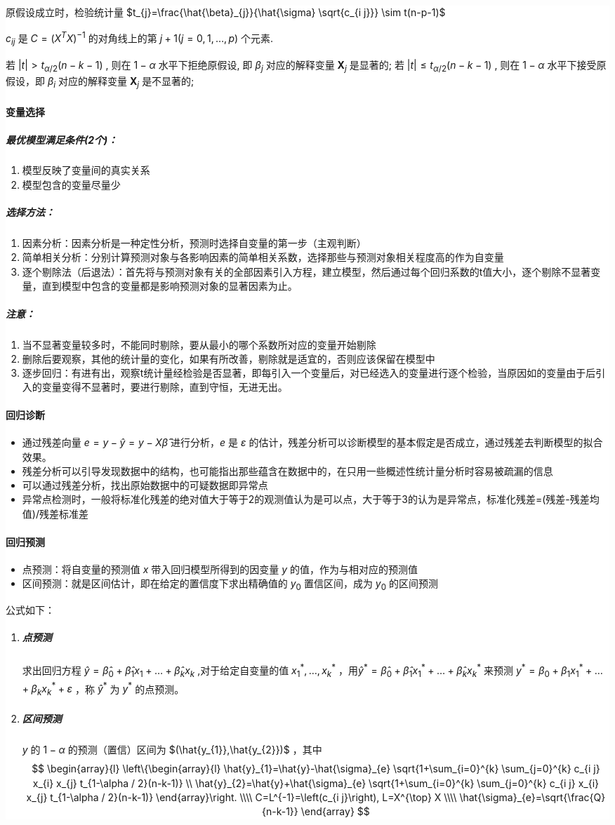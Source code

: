 原假设成立时，检验统计量 $t_{j}=\frac{\hat{\beta}_{j}}{\hat{\sigma} \sqrt{c_{i j}}} \sim t(n-p-1)$ 

$c_{ij}$ 是 $C=(X^{T}X)^{-1}$ 的对角线上的第 $j+1(j=0,1,\dots ,p)$ 个元素.

若  $|t|>t_{\alpha / 2}(n-k-1)$ , 则在  $1-\alpha$  水平下拒绝原假设, 即  $\beta_{j}$  对应的解释变量  $\boldsymbol{X}_{j}$  是显著的;
若  $|t| \leq t_{\alpha / 2}(n-k-1)$ , 则在  $1-\alpha$  水平下接受原假设，即  $\beta_{i}$  对应的解释变量  $\boldsymbol{X}_{j}$  是不显著的;

#### 变量选择

##### 最优模型满足条件(2个)：

1. 模型反映了变量间的真实关系
2. 模型包含的变量尽量少

##### 选择方法：

1. 因素分析：因素分析是一种定性分析，预测时选择自变量的第一步（主观判断）
2. 简单相关分析：分别计算预测对象与各影响因素的简单相关系数，选择那些与预测对象相关程度高的作为自变量
3. 逐个剔除法（后退法）：首先将与预测对象有关的全部因素引入方程，建立模型，然后通过每个回归系数的t值大小，逐个剔除不显著变量，直到模型中包含的变量都是影响预测对象的显著因素为止。

##### 注意：

1. 当不显著变量较多时，不能同时剔除，要从最小的哪个系数所对应的变量开始剔除
2. 删除后要观察，其他的统计量的变化，如果有所改善，剔除就是适宜的，否则应该保留在模型中
3. 逐步回归：有进有出，观察t统计量经检验是否显著，即每引入一个变量后，对已经选入的变量进行逐个检验，当原因如的变量由于后引入的变量变得不显著时，要进行剔除，直到守恒，无进无出。

#### 回归诊断

- 通过残差向量 $e=y-\hat{y}=y-X \hat{\beta}$ 进行分析，$e$ 是 $\varepsilon$ 的估计，残差分析可以诊断模型的基本假定是否成立，通过残差去判断模型的拟合效果。
- 残差分析可以引导发现数据中的结构，也可能指出那些蕴含在数据中的，在只用一些概述性统计量分析时容易被疏漏的信息
- 可以通过残差分析，找出原始数据中的可疑数据即异常点
- 异常点检测时，一般将标准化残差的绝对值大于等于2的观测值认为是可以点，大于等于3的认为是异常点，标准化残差=(残差-残差均值)/残差标准差

#### 回归预测

- 点预测：将自变量的预测值 $x$ 带入回归模型所得到的因变量 $y$ 的值，作为与相对应的预测值
- 区间预测：就是区间估计，即在给定的置信度下求出精确值的 $y_{0}$ 置信区间，成为 $y_{0}$ 的区间预测

公式如下：

1. ##### 点预测

   求出回归方程 $\hat{y}=\hat{\beta}_{0}+\hat{\beta}_{1} x_{1}+\ldots+\hat{\beta}_{k} x_{k}$ ,对于给定自变量的值 $x_{1}^{*}, \ldots, x_{k}^{*}$ ，用$\hat{y}^{*}=\hat{\beta}_{0}+\hat{\beta}_{1} x_{1}^{*}+\ldots+\hat{\beta}_{k} x_{k}{ }^{*}$ 来预测 $y^{*}=\beta_{0}+\beta_{1} x_{1}^{*}+\ldots+\beta_{k} x_{k}^{*}+\varepsilon$ ，称 $\hat{y}^{*}$ 为 $y^{*}$ 的点预测。

2. ##### 区间预测

   $y$ 的 $1-\alpha$ 的预测（置信）区间为 $(\hat{y_{1}},\hat{y_{2}})$ ，其中
   $$
   \begin{array}{l}
   \left\{\begin{array}{l}
   \hat{y}_{1}=\hat{y}-\hat{\sigma}_{e} \sqrt{1+\sum_{i=0}^{k} \sum_{j=0}^{k} c_{i j} x_{i} x_{j} t_{1-\alpha / 2}(n-k-1)} \\
   \hat{y}_{2}=\hat{y}+\hat{\sigma}_{e} \sqrt{1+\sum_{i=0}^{k} \sum_{j=0}^{k} c_{i j} x_{i} x_{j} t_{1-\alpha / 2}(n-k-1)}
   \end{array}\right. \\\\
   C=L^{-1}=\left(c_{i j}\right), L=X^{\top} X \\\\
   \hat{\sigma}_{e}=\sqrt{\frac{Q}{n-k-1}}
   \end{array}
   $$
